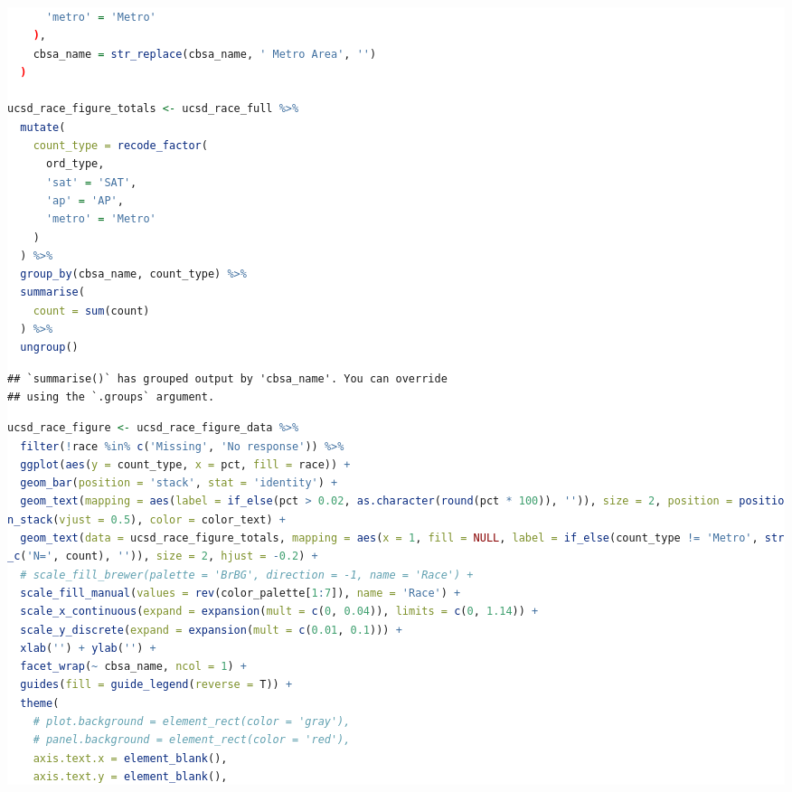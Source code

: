 ```r
      'metro' = 'Metro'
    ),
    cbsa_name = str_replace(cbsa_name, ' Metro Area', '')
  )

ucsd_race_figure_totals <- ucsd_race_full %>% 
  mutate(
    count_type = recode_factor(
      ord_type,
      'sat' = 'SAT',
      'ap' = 'AP',
      'metro' = 'Metro'
    )
  ) %>% 
  group_by(cbsa_name, count_type) %>% 
  summarise(
    count = sum(count)
  ) %>% 
  ungroup()
```

```
## `summarise()` has grouped output by 'cbsa_name'. You can override
## using the `.groups` argument.
```

```r
ucsd_race_figure <- ucsd_race_figure_data %>% 
  filter(!race %in% c('Missing', 'No response')) %>% 
  ggplot(aes(y = count_type, x = pct, fill = race)) + 
  geom_bar(position = 'stack', stat = 'identity') + 
  geom_text(mapping = aes(label = if_else(pct > 0.02, as.character(round(pct * 100)), '')), size = 2, position = position_stack(vjust = 0.5), color = color_text) +
  geom_text(data = ucsd_race_figure_totals, mapping = aes(x = 1, fill = NULL, label = if_else(count_type != 'Metro', str_c('N=', count), '')), size = 2, hjust = -0.2) +
  # scale_fill_brewer(palette = 'BrBG', direction = -1, name = 'Race') +
  scale_fill_manual(values = rev(color_palette[1:7]), name = 'Race') +
  scale_x_continuous(expand = expansion(mult = c(0, 0.04)), limits = c(0, 1.14)) +
  scale_y_discrete(expand = expansion(mult = c(0.01, 0.1))) +
  xlab('') + ylab('') +
  facet_wrap(~ cbsa_name, ncol = 1) +
  guides(fill = guide_legend(reverse = T)) +
  theme(
    # plot.background = element_rect(color = 'gray'),
    # panel.background = element_rect(color = 'red'),
    axis.text.x = element_blank(),
    axis.text.y = element_blank(),
